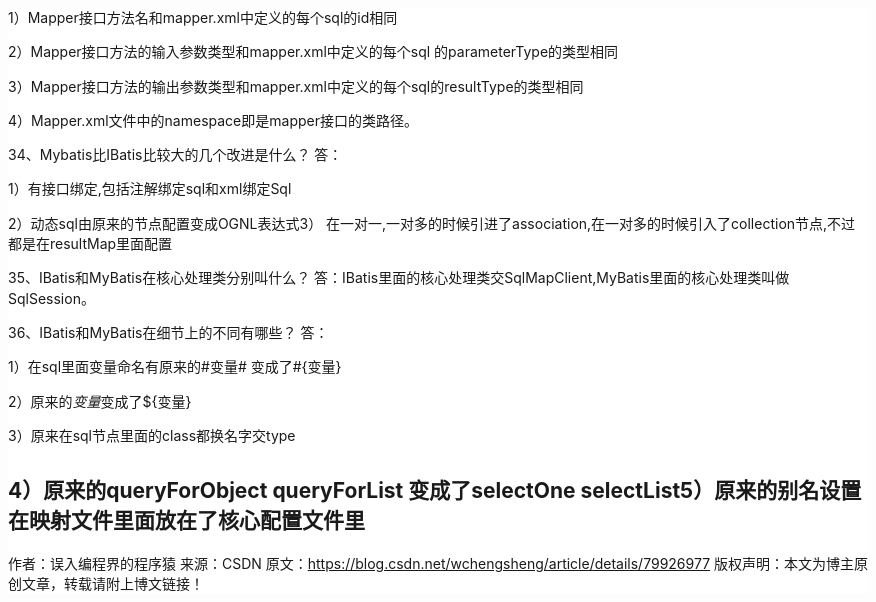 1）Mapper接口方法名和mapper.xml中定义的每个sql的id相同

2）Mapper接口方法的输入参数类型和mapper.xml中定义的每个sql 的parameterType的类型相同

3）Mapper接口方法的输出参数类型和mapper.xml中定义的每个sql的resultType的类型相同

4）Mapper.xml文件中的namespace即是mapper接口的类路径。

34、Mybatis比IBatis比较大的几个改进是什么？
答：

1）有接口绑定,包括注解绑定sql和xml绑定Sql 

2）动态sql由原来的节点配置变成OGNL表达式3） 在一对一,一对多的时候引进了association,在一对多的时候引入了collection节点,不过都是在resultMap里面配置

35、IBatis和MyBatis在核心处理类分别叫什么？
答：IBatis里面的核心处理类交SqlMapClient,MyBatis里面的核心处理类叫做SqlSession。

36、IBatis和MyBatis在细节上的不同有哪些？
答：

1）在sql里面变量命名有原来的#变量# 变成了#{变量}

2）原来的$变量$变成了${变量}

3）原来在sql节点里面的class都换名字交type

4）原来的queryForObject queryForList 变成了selectOne selectList5）原来的别名设置在映射文件里面放在了核心配置文件里
--------------------- 
作者：误入编程界的程序猿 
来源：CSDN 
原文：https://blog.csdn.net/wchengsheng/article/details/79926977 
版权声明：本文为博主原创文章，转载请附上博文链接！